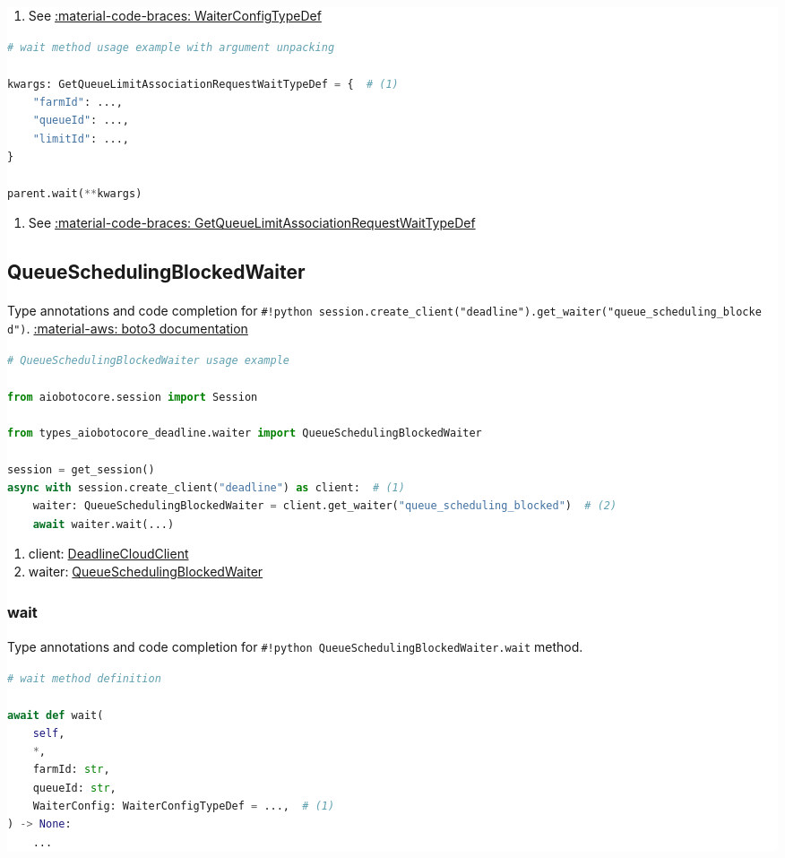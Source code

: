 1. See [:material-code-braces: WaiterConfigTypeDef](./type_defs.md#waiterconfigtypedef)


```python
# wait method usage example with argument unpacking

kwargs: GetQueueLimitAssociationRequestWaitTypeDef = {  # (1)
    "farmId": ...,
    "queueId": ...,
    "limitId": ...,
}

parent.wait(**kwargs)
```

1. See [:material-code-braces: GetQueueLimitAssociationRequestWaitTypeDef](./type_defs.md#getqueuelimitassociationrequestwaittypedef)
## QueueSchedulingBlockedWaiter

Type annotations and code completion for `#!python session.create_client("deadline").get_waiter("queue_scheduling_blocked")`.
[:material-aws: boto3 documentation](https://boto3.amazonaws.com/v1/documentation/api/latest/reference/services/deadline/waiter/QueueSchedulingBlocked.html#DeadlineCloud.Waiter.QueueSchedulingBlocked)

```python
# QueueSchedulingBlockedWaiter usage example

from aiobotocore.session import Session

from types_aiobotocore_deadline.waiter import QueueSchedulingBlockedWaiter

session = get_session()
async with session.create_client("deadline") as client:  # (1)
    waiter: QueueSchedulingBlockedWaiter = client.get_waiter("queue_scheduling_blocked")  # (2)
    await waiter.wait(...)
```

1. client: [DeadlineCloudClient](./client.md)
2. waiter: [QueueSchedulingBlockedWaiter](./waiters.md#queueschedulingblockedwaiter)


### wait

Type annotations and code completion for `#!python QueueSchedulingBlockedWaiter.wait` method.

```python
# wait method definition

await def wait(
    self,
    *,
    farmId: str,
    queueId: str,
    WaiterConfig: WaiterConfigTypeDef = ...,  # (1)
) -> None:
    ...
```

